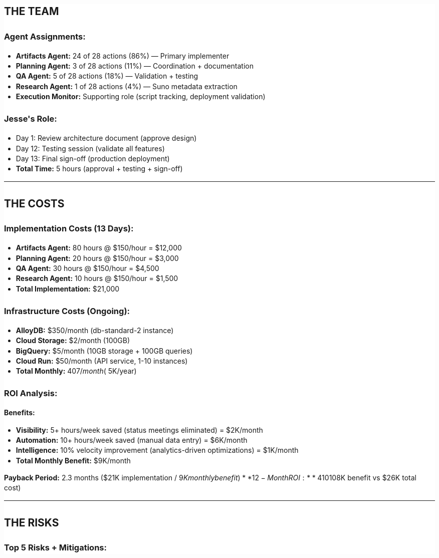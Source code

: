 
## THE TEAM

### **Agent Assignments:**
- **Artifacts Agent:** 24 of 28 actions (86%) — Primary implementer
- **Planning Agent:** 3 of 28 actions (11%) — Coordination + documentation
- **QA Agent:** 5 of 28 actions (18%) — Validation + testing
- **Research Agent:** 1 of 28 actions (4%) — Suno metadata extraction
- **Execution Monitor:** Supporting role (script tracking, deployment validation)

### **Jesse's Role:**
- Day 1: Review architecture document (approve design)
- Day 12: Testing session (validate all features)
- Day 13: Final sign-off (production deployment)
- **Total Time:** 5 hours (approval + testing + sign-off)

---

## THE COSTS

### **Implementation Costs (13 Days):**
- **Artifacts Agent:** 80 hours @ $150/hour = $12,000
- **Planning Agent:** 20 hours @ $150/hour = $3,000
- **QA Agent:** 30 hours @ $150/hour = $4,500
- **Research Agent:** 10 hours @ $150/hour = $1,500
- **Total Implementation:** $21,000

### **Infrastructure Costs (Ongoing):**
- **AlloyDB:** $350/month (db-standard-2 instance)
- **Cloud Storage:** $2/month (100GB)
- **BigQuery:** $5/month (10GB storage + 100GB queries)
- **Cloud Run:** $50/month (API service, 1-10 instances)
- **Total Monthly:** $407/month (~$5K/year)

### **ROI Analysis:**
**Benefits:**
- **Visibility:** 5+ hours/week saved (status meetings eliminated) = $2K/month
- **Automation:** 10+ hours/week saved (manual data entry) = $6K/month
- **Intelligence:** 10% velocity improvement (analytics-driven optimizations) = $1K/month
- **Total Monthly Benefit:** $9K/month

**Payback Period:** 2.3 months ($21K implementation / $9K monthly benefit)
**12-Month ROI:** 410% ($108K benefit vs $26K total cost)

---

## THE RISKS

### **Top 5 Risks + Mitigations:**
